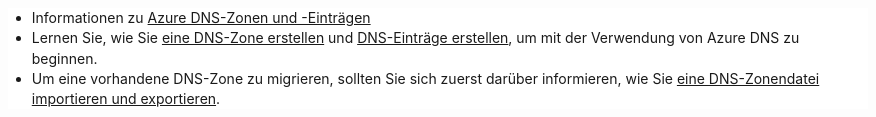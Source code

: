 * Informationen zu [Azure DNS-Zonen und -Einträgen](dns-zones-records.md)
* Lernen Sie, wie Sie [eine DNS-Zone erstellen](./dns-getstarted-portal.md) und [DNS-Einträge erstellen](./dns-getstarted-portal.md), um mit der Verwendung von Azure DNS zu beginnen.
* Um eine vorhandene DNS-Zone zu migrieren, sollten Sie sich zuerst darüber informieren, wie Sie [eine DNS-Zonendatei importieren und exportieren](dns-import-export.md).
